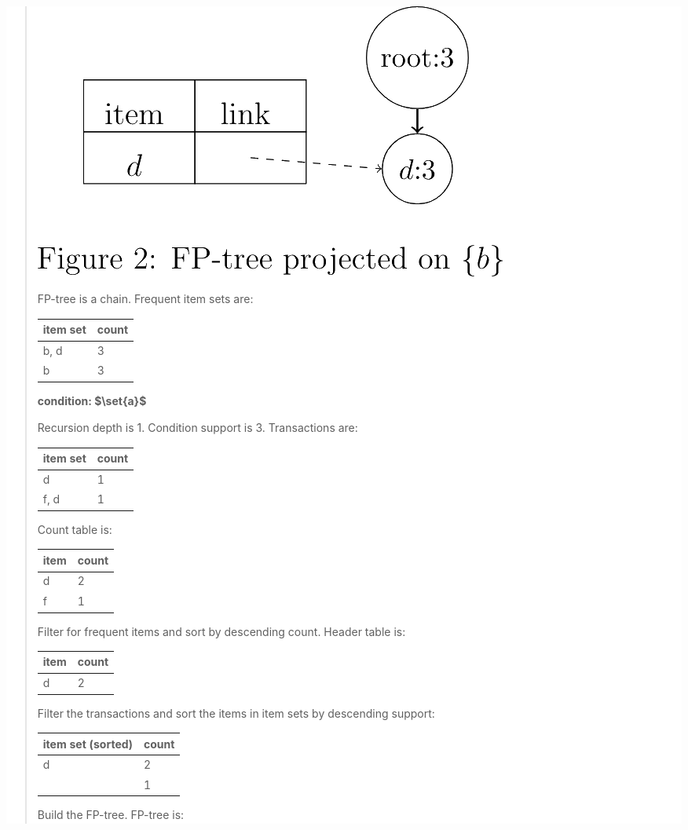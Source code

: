 > ![FP-tree projected on {b}](attachments/FP-tree-b.png)
>
> FP-tree is a chain. Frequent item sets are:
>
> | item set | count |
> |----------|-------|
> | b, d     | 3     |
> | b        | 3     |
>
> __condition: $\set{a}$__
>
> Recursion depth is 1. Condition support is 3. Transactions are:
>
> | item set | count |
> |----------|-------|
> | d        | 1     |
> | f, d     | 1     |
>
> Count table is:
>
> | item | count |
> |------|-------|
> | d    | 2     |
> | f    | 1     |
>
> Filter for frequent items and sort by descending count. Header table is:
>
> | item | count |
> |------|-------|
> | d    | 2     |
>
> Filter the transactions and sort the items in item sets by descending support:
>
> | item set (sorted) | count |
> |-------------------|-------|
> | d                 | 2     |
> |                   | 1     |
>
> Build the FP-tree. FP-tree is:
>